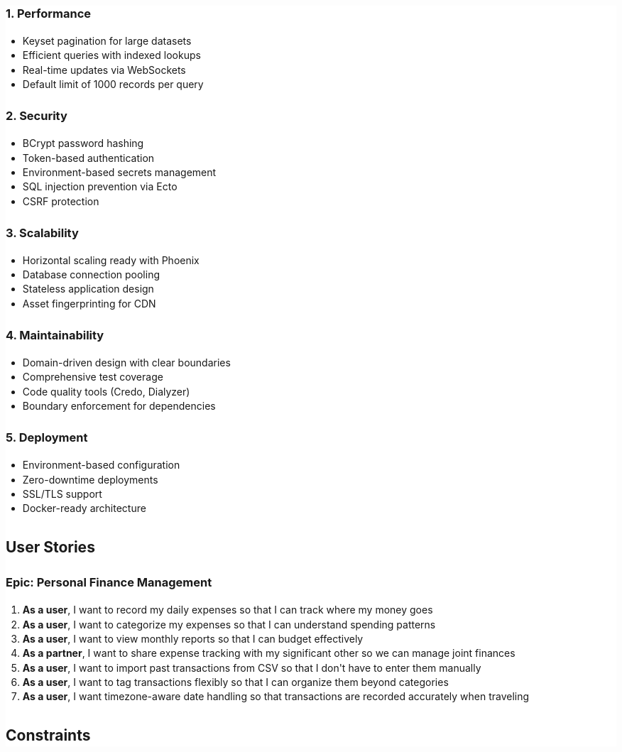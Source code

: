 ### 1. Performance

- Keyset pagination for large datasets
- Efficient queries with indexed lookups
- Real-time updates via WebSockets
- Default limit of 1000 records per query

### 2. Security

- BCrypt password hashing
- Token-based authentication
- Environment-based secrets management
- SQL injection prevention via Ecto
- CSRF protection

### 3. Scalability

- Horizontal scaling ready with Phoenix
- Database connection pooling
- Stateless application design
- Asset fingerprinting for CDN

### 4. Maintainability

- Domain-driven design with clear boundaries
- Comprehensive test coverage
- Code quality tools (Credo, Dialyzer)
- Boundary enforcement for dependencies

### 5. Deployment

- Environment-based configuration
- Zero-downtime deployments
- SSL/TLS support
- Docker-ready architecture

## User Stories

### Epic: Personal Finance Management

1. **As a user**, I want to record my daily expenses so that I can track where my money goes
2. **As a user**, I want to categorize my expenses so that I can understand spending patterns
3. **As a user**, I want to view monthly reports so that I can budget effectively
4. **As a partner**, I want to share expense tracking with my significant other so we can manage joint finances
5. **As a user**, I want to import past transactions from CSV so that I don't have to enter them manually
6. **As a user**, I want to tag transactions flexibly so that I can organize them beyond categories
7. **As a user**, I want timezone-aware date handling so that transactions are recorded accurately when traveling

## Constraints
